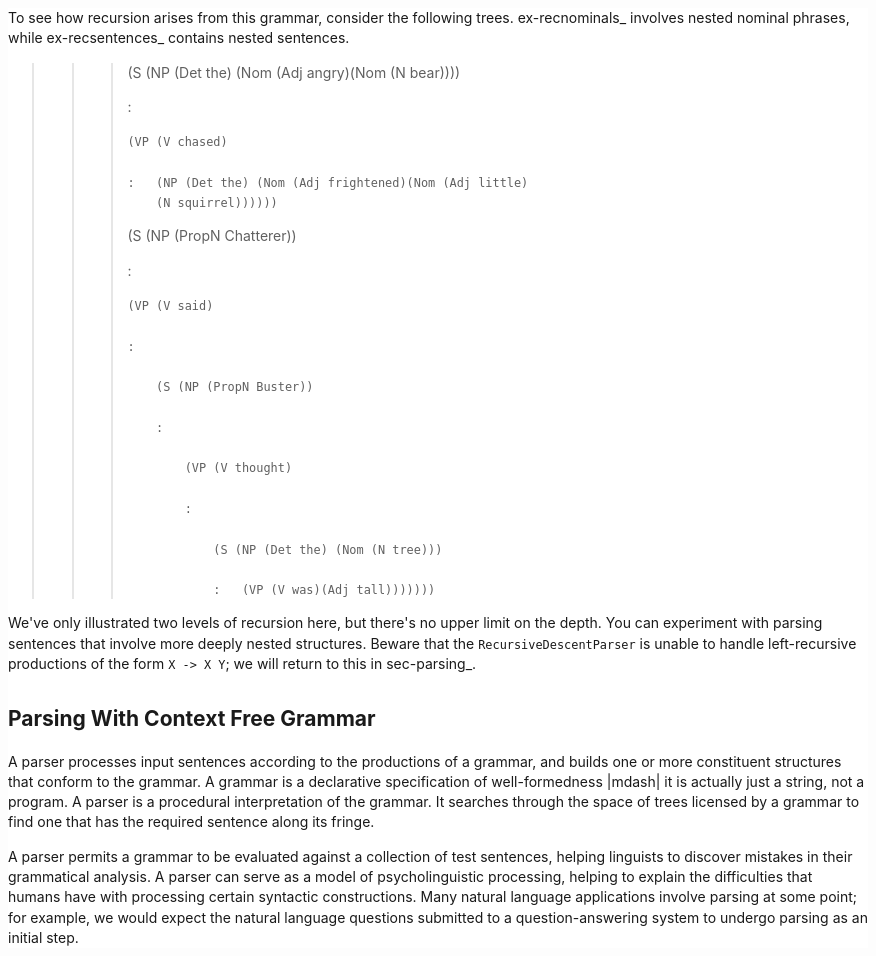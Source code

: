 To see how recursion arises from this grammar, consider the following
trees. ex-recnominals\_ involves nested nominal phrases, while
ex-recsentences\_ contains nested sentences.

> > > (S (NP (Det the) (Nom (Adj angry)(Nom (N bear))))
> > >
> > > :   
> > >
> > >     (VP (V chased)
> > >
> > >     :   (NP (Det the) (Nom (Adj frightened)(Nom (Adj little)
> > >         (N squirrel))))))
> > >
> > > (S (NP (PropN Chatterer))
> > >
> > > :   
> > >
> > >     (VP (V said)
> > >
> > >     :   
> > >
> > >         (S (NP (PropN Buster))
> > >
> > >         :   
> > >
> > >             (VP (V thought)
> > >
> > >             :   
> > >
> > >                 (S (NP (Det the) (Nom (N tree)))
> > >
> > >                 :   (VP (V was)(Adj tall)))))))
> > >
We've only illustrated two levels of recursion here, but there's no
upper limit on the depth. You can experiment with parsing sentences that
involve more deeply nested structures. Beware that the
`RecursiveDescentParser` is unable to handle left-recursive productions
of the form `X -> X Y`; we will return to this in sec-parsing\_.

Parsing With Context Free Grammar
---------------------------------

A parser processes input sentences according to the productions of a
grammar, and builds one or more constituent structures that conform to
the grammar. A grammar is a declarative specification of well-formedness
|mdash| it is actually just a string, not a program. A parser is a
procedural interpretation of the grammar. It searches through the space
of trees licensed by a grammar to find one that has the required
sentence along its fringe.

A parser permits a grammar to be evaluated against a collection of test
sentences, helping linguists to discover mistakes in their grammatical
analysis. A parser can serve as a model of psycholinguistic processing,
helping to explain the difficulties that humans have with processing
certain syntactic constructions. Many natural language applications
involve parsing at some point; for example, we would expect the natural
language questions submitted to a question-answering system to undergo
parsing as an initial step.
